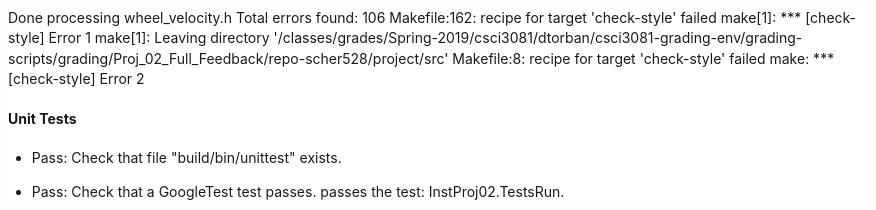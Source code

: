 Done processing wheel_velocity.h
Total errors found: 106
Makefile:162: recipe for target 'check-style' failed
make[1]: *** [check-style] Error 1
make[1]: Leaving directory '/classes/grades/Spring-2019/csci3081/dtorban/csci3081-grading-env/grading-scripts/grading/Proj_02_Full_Feedback/repo-scher528/project/src'
Makefile:8: recipe for target 'check-style' failed
make: *** [check-style] Error 2
</pre>




#### Unit Tests

+ Pass: Check that file "build/bin/unittest" exists.

+ Pass: Check that a GoogleTest test passes.
    passes the test: InstProj02.TestsRun.



